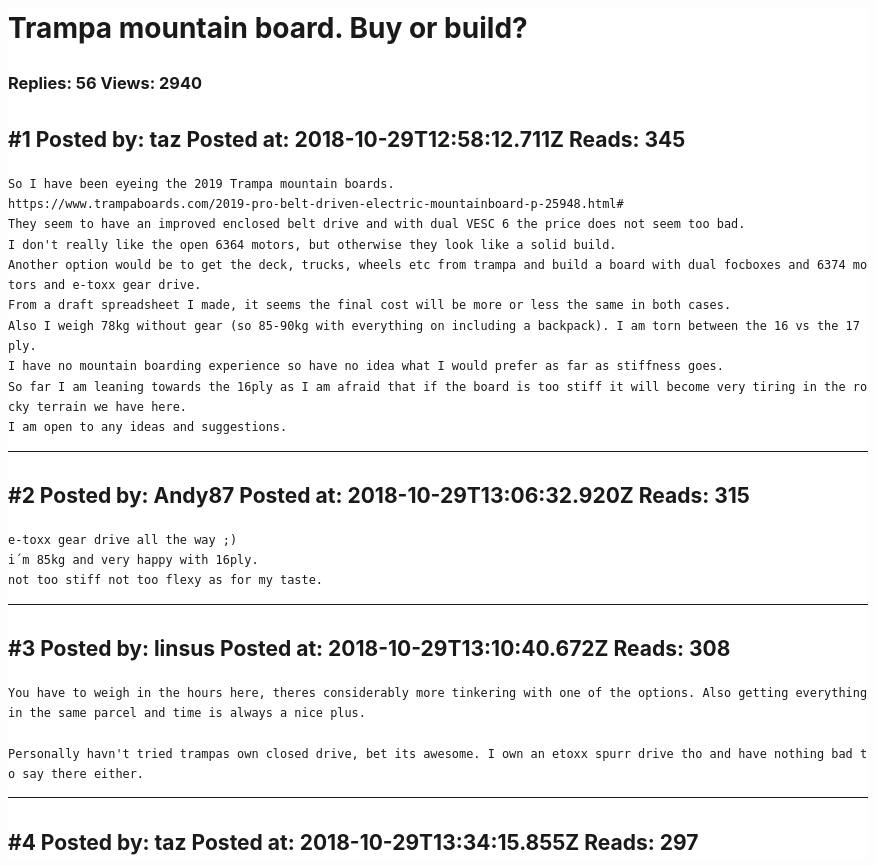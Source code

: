# Trampa mountain board. Buy or build?

### Replies: 56 Views: 2940

## \#1 Posted by: taz Posted at: 2018-10-29T12:58:12.711Z Reads: 345

```
So I have been eyeing the 2019 Trampa mountain boards.
https://www.trampaboards.com/2019-pro-belt-driven-electric-mountainboard-p-25948.html#
They seem to have an improved enclosed belt drive and with dual VESC 6 the price does not seem too bad.
I don't really like the open 6364 motors, but otherwise they look like a solid build.
Another option would be to get the deck, trucks, wheels etc from trampa and build a board with dual focboxes and 6374 motors and e-toxx gear drive.
From a draft spreadsheet I made, it seems the final cost will be more or less the same in both cases.
Also I weigh 78kg without gear (so 85-90kg with everything on including a backpack). I am torn between the 16 vs the 17 ply.
I have no mountain boarding experience so have no idea what I would prefer as far as stiffness goes.
So far I am leaning towards the 16ply as I am afraid that if the board is too stiff it will become very tiring in the rocky terrain we have here.
I am open to any ideas and suggestions.
```

---
## \#2 Posted by: Andy87 Posted at: 2018-10-29T13:06:32.920Z Reads: 315

```
e-toxx gear drive all the way ;)
i´m 85kg and very happy with 16ply.
not too stiff not too flexy as for my taste.
```

---
## \#3 Posted by: linsus Posted at: 2018-10-29T13:10:40.672Z Reads: 308

```
You have to weigh in the hours here, theres considerably more tinkering with one of the options. Also getting everything in the same parcel and time is always a nice plus.

Personally havn't tried trampas own closed drive, bet its awesome. I own an etoxx spurr drive tho and have nothing bad to say there either.
```

---
## \#4 Posted by: taz Posted at: 2018-10-29T13:34:15.855Z Reads: 297
